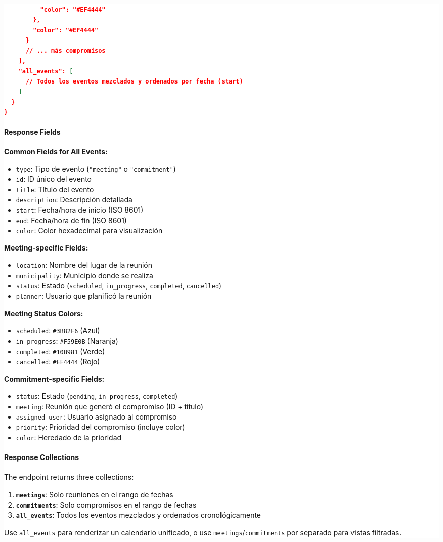 ```json
          "color": "#EF4444"
        },
        "color": "#EF4444"
      }
      // ... más compromisos
    ],
    "all_events": [
      // Todos los eventos mezclados y ordenados por fecha (start)
    ]
  }
}
```

#### Response Fields

**Common Fields for All Events:**
- `type`: Tipo de evento (`"meeting"` o `"commitment"`)
- `id`: ID único del evento
- `title`: Título del evento
- `description`: Descripción detallada
- `start`: Fecha/hora de inicio (ISO 8601)
- `end`: Fecha/hora de fin (ISO 8601)
- `color`: Color hexadecimal para visualización

**Meeting-specific Fields:**
- `location`: Nombre del lugar de la reunión
- `municipality`: Municipio donde se realiza
- `status`: Estado (`scheduled`, `in_progress`, `completed`, `cancelled`)
- `planner`: Usuario que planificó la reunión

**Meeting Status Colors:**
- `scheduled`: `#3B82F6` (Azul)
- `in_progress`: `#F59E0B` (Naranja)
- `completed`: `#10B981` (Verde)
- `cancelled`: `#EF4444` (Rojo)

**Commitment-specific Fields:**
- `status`: Estado (`pending`, `in_progress`, `completed`)
- `meeting`: Reunión que generó el compromiso (ID + título)
- `assigned_user`: Usuario asignado al compromiso
- `priority`: Prioridad del compromiso (incluye color)
- `color`: Heredado de la prioridad

#### Response Collections

The endpoint returns three collections:

1. **`meetings`**: Solo reuniones en el rango de fechas
2. **`commitments`**: Solo compromisos en el rango de fechas
3. **`all_events`**: Todos los eventos mezclados y ordenados cronológicamente

Use `all_events` para renderizar un calendario unificado, o use `meetings`/`commitments` por separado para vistas filtradas.
